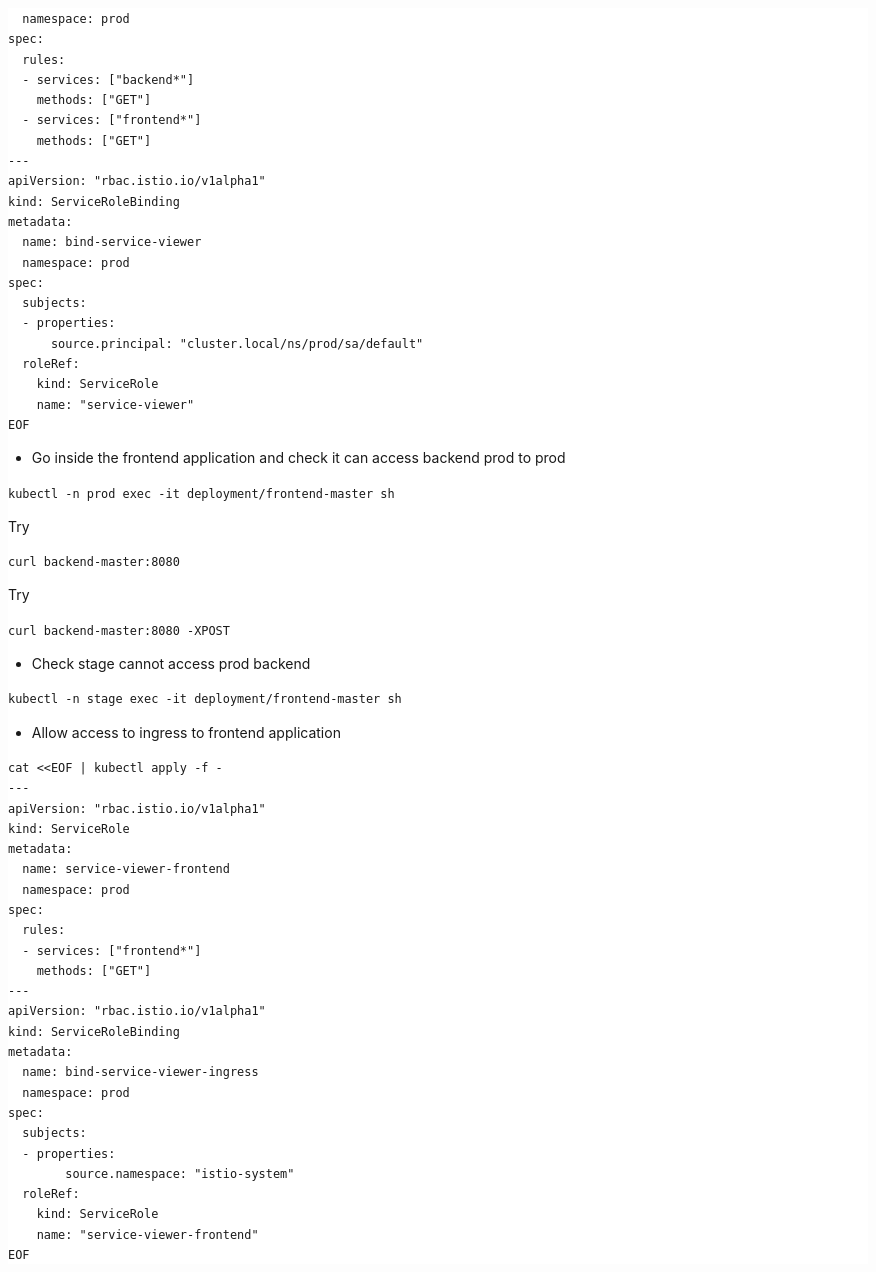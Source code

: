 ```
  namespace: prod
spec:
  rules:
  - services: ["backend*"]
    methods: ["GET"]
  - services: ["frontend*"]
    methods: ["GET"]
---
apiVersion: "rbac.istio.io/v1alpha1"
kind: ServiceRoleBinding
metadata:
  name: bind-service-viewer
  namespace: prod
spec:
  subjects:
  - properties:
      source.principal: "cluster.local/ns/prod/sa/default"
  roleRef:
    kind: ServiceRole
    name: "service-viewer"
EOF
```
- Go inside the frontend application and check it can access backend prod to prod
```
kubectl -n prod exec -it deployment/frontend-master sh
```
Try
```
curl backend-master:8080
```
Try
```
curl backend-master:8080 -XPOST
```
- Check stage cannot access prod backend
```
kubectl -n stage exec -it deployment/frontend-master sh
```
- Allow access to ingress to frontend application
```
cat <<EOF | kubectl apply -f -
---
apiVersion: "rbac.istio.io/v1alpha1"
kind: ServiceRole
metadata:
  name: service-viewer-frontend
  namespace: prod
spec:
  rules:
  - services: ["frontend*"]
    methods: ["GET"]
---
apiVersion: "rbac.istio.io/v1alpha1"
kind: ServiceRoleBinding
metadata:
  name: bind-service-viewer-ingress
  namespace: prod
spec:
  subjects:
  - properties:
        source.namespace: "istio-system"
  roleRef:
    kind: ServiceRole
    name: "service-viewer-frontend"
EOF
```